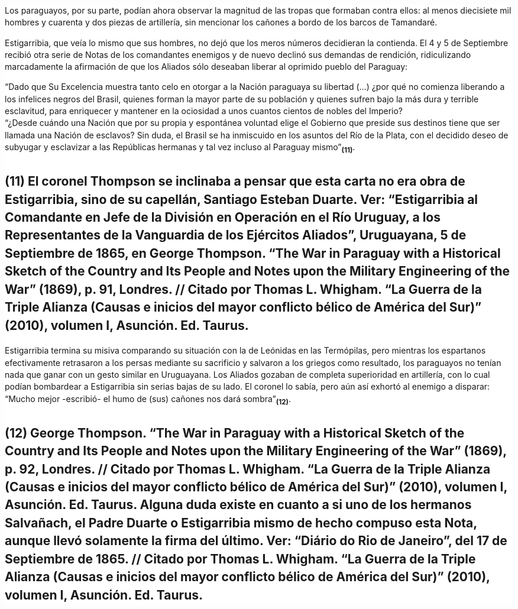 Los paraguayos, por su parte, podían ahora observar la magnitud de las tropas que formaban contra ellos: al menos diecisiete mil hombres y cuarenta y dos piezas de artillería, sin mencionar los cañones a bordo de los barcos de Tamandaré.

Estigarribia, que veía lo mismo que sus hombres, no dejó que los meros números decidieran la contienda. El 4 y 5 de Septiembre recibió otra serie de Notas de los comandantes enemigos y de nuevo declinó sus demandas de rendición, ridiculizando marcadamente la afirmación de que los Aliados sólo deseaban liberar al oprimido pueblo del Paraguay:

“Dado que Su Excelencia muestra tanto celo en otorgar a la Nación paraguaya su libertad (...) ¿por qué no comienza liberando a los infelices negros del Brasil, quienes forman la mayor parte de su población y quienes sufren bajo la más dura y terrible esclavitud, para enriquecer y mantener en la ociosidad a unos cuantos cientos de nobles del Imperio?  
“¿Desde cuándo una Nación que por su propia y espontánea voluntad elige el Gobierno que preside sus destinos tiene que ser llamada una Nación de esclavos? Sin duda, el Brasil se ha inmiscuido en los asuntos del Río de la Plata, con el decidido deseo de subyugar y esclavizar a las Repúblicas hermanas y tal vez incluso al Paraguay mismo”<sub><strong>(11)</strong></sub>.

## **(11)** El coronel Thompson se inclinaba a pensar que esta carta no era obra de Estigarribia, sino de su capellán, Santiago Esteban Duarte. Ver: “Estigarribia al Comandante en Jefe de la División en Operación en el Río Uruguay, a los Representantes de la Vanguardia de los Ejércitos Aliados”, Uruguayana, 5 de Septiembre de 1865, en George Thompson. “The War in Paraguay with a Historical Sketch of the Country and Its People and Notes upon the Military Engineering of the War” (1869), p. 91, Londres. // Citado por Thomas L. Whigham. “La Guerra de la Triple Alianza (Causas e inicios del mayor conflicto bélico de América del Sur)” (2010), volumen I, Asunción. Ed. Taurus.

Estigarribia termina su misiva comparando su situación con la de Leónidas en las Termópilas, pero mientras los espartanos efectivamente retrasaron a los persas mediante su sacrificio y salvaron a los griegos como resultado, los paraguayos no tenían nada que ganar con un gesto similar en Uruguayana. Los Aliados gozaban de completa superioridad en artillería, con lo cual podían bombardear a Estigarribia sin serias bajas de su lado. El coronel lo sabía, pero aún así exhortó al enemigo a disparar: “Mucho mejor -escribió- el humo de (sus) cañones nos dará sombra”<sub><strong>(12)</strong></sub>.

## **(12)** George Thompson. “The War in Paraguay with a Historical Sketch of the Country and Its People and Notes upon the Military Engineering of the War” (1869), p. 92, Londres. // Citado por Thomas L. Whigham. “La Guerra de la Triple Alianza (Causas e inicios del mayor conflicto bélico de América del Sur)” (2010), volumen I, Asunción. Ed. Taurus. Alguna duda existe en cuanto a si uno de los hermanos Salvañach, el Padre Duarte o Estigarribia mismo de hecho compuso esta Nota, aunque llevó solamente la firma del último. Ver: “Diário do Rio de Janeiro”, del 17 de Septiembre de 1865. // Citado por Thomas L. Whigham. “La Guerra de la Triple Alianza (Causas e inicios del mayor conflicto bélico de América del Sur)” (2010), volumen I, Asunción. Ed. Taurus.
